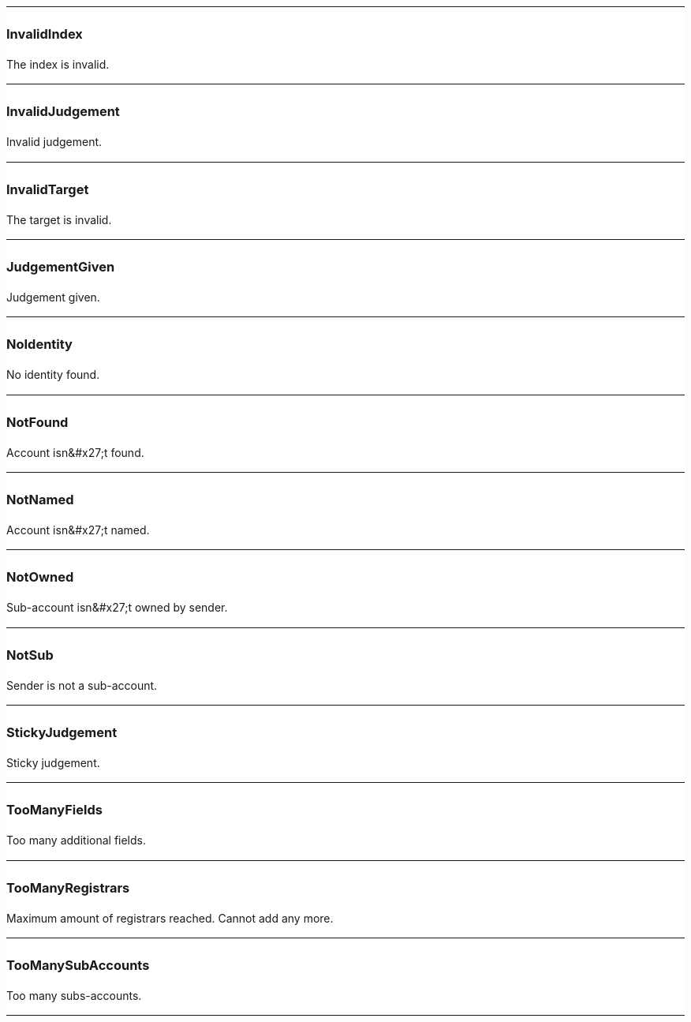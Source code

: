 ---------
### InvalidIndex
The index is invalid.

---------
### InvalidJudgement
Invalid judgement.

---------
### InvalidTarget
The target is invalid.

---------
### JudgementGiven
Judgement given.

---------
### NoIdentity
No identity found.

---------
### NotFound
Account isn&\#x27;t found.

---------
### NotNamed
Account isn&\#x27;t named.

---------
### NotOwned
Sub-account isn&\#x27;t owned by sender.

---------
### NotSub
Sender is not a sub-account.

---------
### StickyJudgement
Sticky judgement.

---------
### TooManyFields
Too many additional fields.

---------
### TooManyRegistrars
Maximum amount of registrars reached. Cannot add any more.

---------
### TooManySubAccounts
Too many subs-accounts.

---------